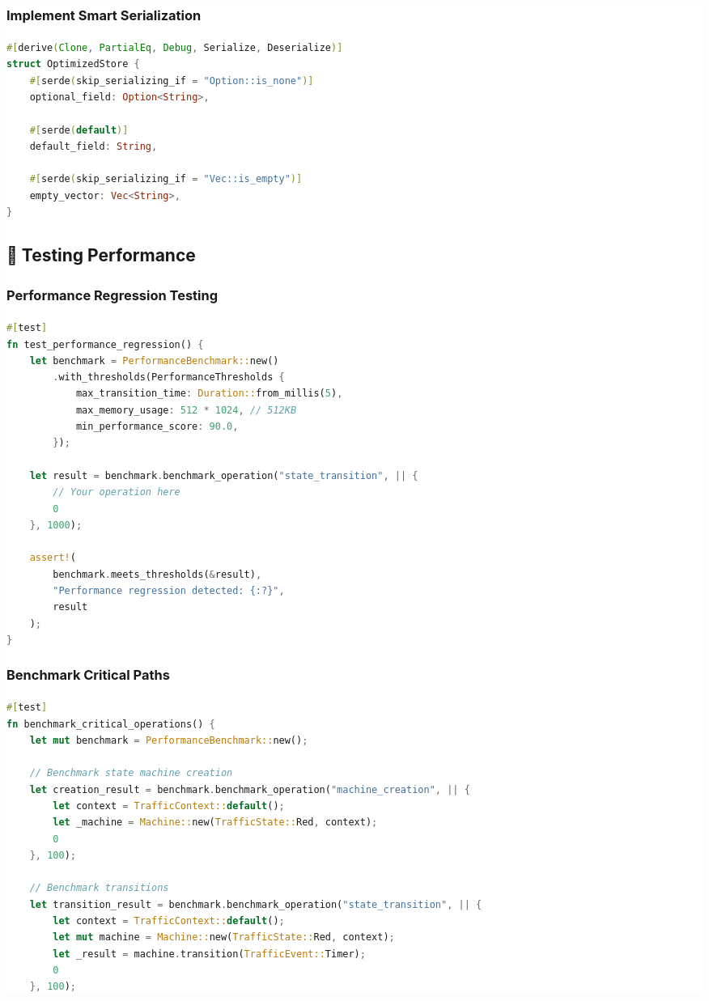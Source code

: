 ### Implement Smart Serialization

```rust
#[derive(Clone, PartialEq, Debug, Serialize, Deserialize)]
struct OptimizedStore {
    #[serde(skip_serializing_if = "Option::is_none")]
    optional_field: Option<String>,
    
    #[serde(default)]
    default_field: String,
    
    #[serde(skip_serializing_if = "Vec::is_empty")]
    empty_vector: Vec<String>,
}
```

## 🧪 Testing Performance

### Performance Regression Testing

```rust
#[test]
fn test_performance_regression() {
    let benchmark = PerformanceBenchmark::new()
        .with_thresholds(PerformanceThresholds {
            max_transition_time: Duration::from_millis(5),
            max_memory_usage: 512 * 1024, // 512KB
            min_performance_score: 90.0,
        });
    
    let result = benchmark.benchmark_operation("state_transition", || {
        // Your operation here
        0
    }, 1000);
    
    assert!(
        benchmark.meets_thresholds(&result),
        "Performance regression detected: {:?}",
        result
    );
}
```

### Benchmark Critical Paths

```rust
#[test]
fn benchmark_critical_operations() {
    let mut benchmark = PerformanceBenchmark::new();
    
    // Benchmark state machine creation
    let creation_result = benchmark.benchmark_operation("machine_creation", || {
        let context = TrafficContext::default();
        let _machine = Machine::new(TrafficState::Red, context);
        0
    }, 100);
    
    // Benchmark transitions
    let transition_result = benchmark.benchmark_operation("state_transition", || {
        let context = TrafficContext::default();
        let mut machine = Machine::new(TrafficState::Red, context);
        let _result = machine.transition(TrafficEvent::Timer);
        0
    }, 100);
```